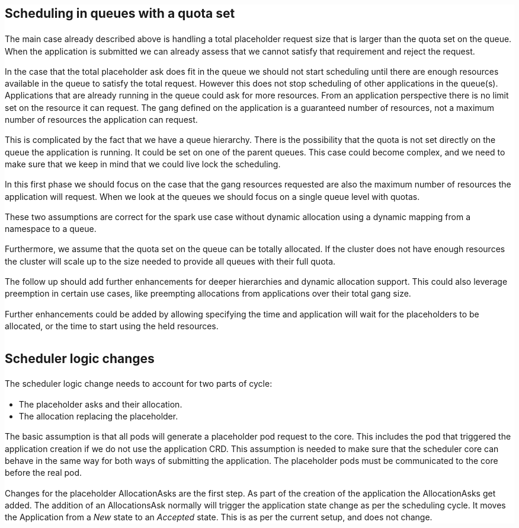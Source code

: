 ## Scheduling in queues with a quota set
The main case already described above is handling a total placeholder request size that is larger than the quota set on the queue.
When the application is submitted we can already assess that we cannot satisfy that requirement and reject the request.

In the case that the total placeholder ask does fit in the queue we should not start scheduling until there are enough resources available in the queue to satisfy the total request.
However this does not stop scheduling of other applications in the queue(s).
Applications that are already running in the queue could ask for more resources.
From an application perspective there is no limit set on the resource it can request.
The gang defined on the application is a guaranteed number of resources, not a maximum number of resources the application can request.

This is complicated by the fact that we have a queue hierarchy.
There is the possibility that the quota is not set directly on the queue the application is running.
It could be set on one of the parent queues.
This case could become complex, and we need to make sure that we keep in mind that we could live lock the scheduling.

In this first phase we should focus on the case that the gang resources requested are also the maximum number of resources the application will request.
When we look at the queues we should focus on a single queue level with quotas.

These two assumptions are correct for the spark use case without dynamic allocation using a dynamic mapping from a namespace to a queue.

Furthermore, we assume that the quota set on the queue can be totally allocated.
If the cluster does not have enough resources the cluster will scale up to the size needed to provide all queues with their full quota.

The follow up should add further enhancements for deeper hierarchies and dynamic allocation support.
This could also leverage preemption in certain use cases, like preempting allocations from applications over their total gang size.

Further enhancements could be added by allowing specifying the time and application will wait for the placeholders to be allocated, or the time to start using the held resources.

## Scheduler logic changes
The scheduler logic change needs to account for two parts of cycle:
*   The placeholder asks and their allocation.
*   The allocation replacing the placeholder.

The basic assumption is that all pods will generate a placeholder pod request to the core.
This includes the pod that triggered the application creation if we do not use the application CRD.
This assumption is needed to make sure that the scheduler core can behave in the same way for both ways of submitting the application.
The placeholder pods must be communicated to the core before the real pod.

Changes for the placeholder AllocationAsks are the first step.
As part of the creation of the application the AllocationAsks get added.
The addition of an AllocationsAsk normally will trigger the application state change as per the scheduling cycle.
It moves the Application from a _New_ state to an _Accepted_ state. This is as per the current setup, and does not change.
